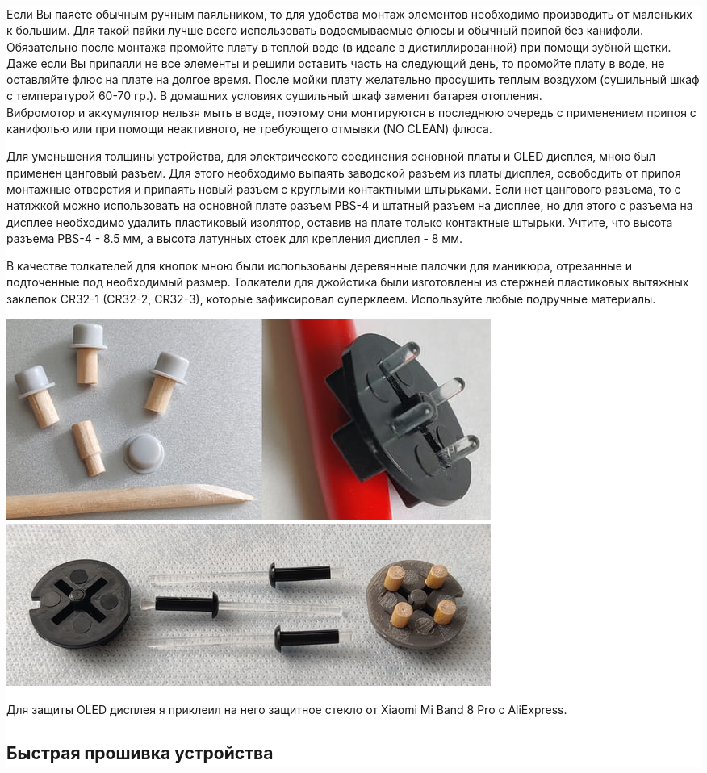 Если Вы паяете обычным ручным паяльником, то для удобства монтаж элементов необходимо производить от маленьких к большим. Для такой пайки лучше всего использовать водосмываемые флюсы и обычный припой без канифоли. Обязательно после монтажа промойте плату в теплой воде (в идеале в дистиллированной) при помощи зубной щетки. Даже если Вы припаяли не все элементы и решили оставить часть на следующий день, то промойте плату в воде, не оставляйте флюс на плате на долгое время. После мойки плату желательно просушить теплым воздухом (сушильный шкаф с температурой 60-70 гр.). В домашних условиях сушильный шкаф заменит батарея отопления.  
Вибромотор и аккумулятор нельзя мыть в воде, поэтому они монтируются в последнюю очередь с применением припоя с канифолью или при помощи неактивного, не требующего отмывки (NO CLEAN) флюса.  
  
Для уменьшения толщины устройства, для электрического соединения основной платы и OLED дисплея, мною был применен цанговый разъем. Для этого необходимо выпаять заводской разъем из платы дисплея, освободить от припоя монтажные отверстия и припаять новый разъем с круглыми контактными штырьками. Если нет цангового разъема, то с натяжкой можно использовать на основной плате разъем PBS-4 и штатный разъем на дисплее, но для этого с разъема на дисплее необходимо удалить пластиковый изолятор, оставив на плате только контактные штырьки. Учтите, что высота разъема PBS-4 - 8.5 мм, а высота латунных стоек для крепления дисплея - 8 мм.  
  
В качестве толкателей для кнопок мною были использованы деревянные палочки для маникюра, отрезанные и подточенные под необходимый размер. Толкатели для джойстика были изготовлены из стержней пластиковых вытяжных заклепок CR32-1 (CR32-2, CR32-3), которые зафиксировал суперклеем. Используйте любые подручные материалы.  
  
![Толкатель](pics/pusher-1.jpg)  
![Толкатель](pics/pusher-2.jpg)  
  
Для защиты OLED дисплея я приклеил на него защитное стекло от Xiaomi Mi Band 8 Pro с AliExpress.
  
## Быстрая прошивка устройства  
  